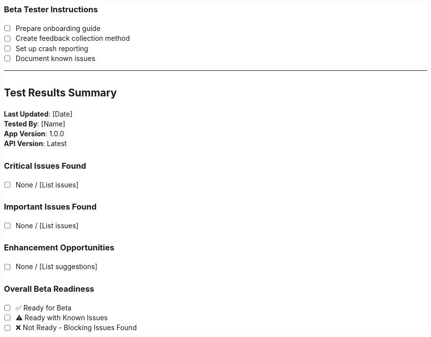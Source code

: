 ### Beta Tester Instructions
- [ ] Prepare onboarding guide
- [ ] Create feedback collection method
- [ ] Set up crash reporting
- [ ] Document known issues

---

## Test Results Summary

**Last Updated**: [Date]  
**Tested By**: [Name]  
**App Version**: 1.0.0  
**API Version**: Latest

### Critical Issues Found
- [ ] None / [List issues]

### Important Issues Found
- [ ] None / [List issues]

### Enhancement Opportunities
- [ ] None / [List suggestions]

### Overall Beta Readiness
- [ ] ✅ Ready for Beta
- [ ] ⚠️  Ready with Known Issues
- [ ] ❌ Not Ready - Blocking Issues Found